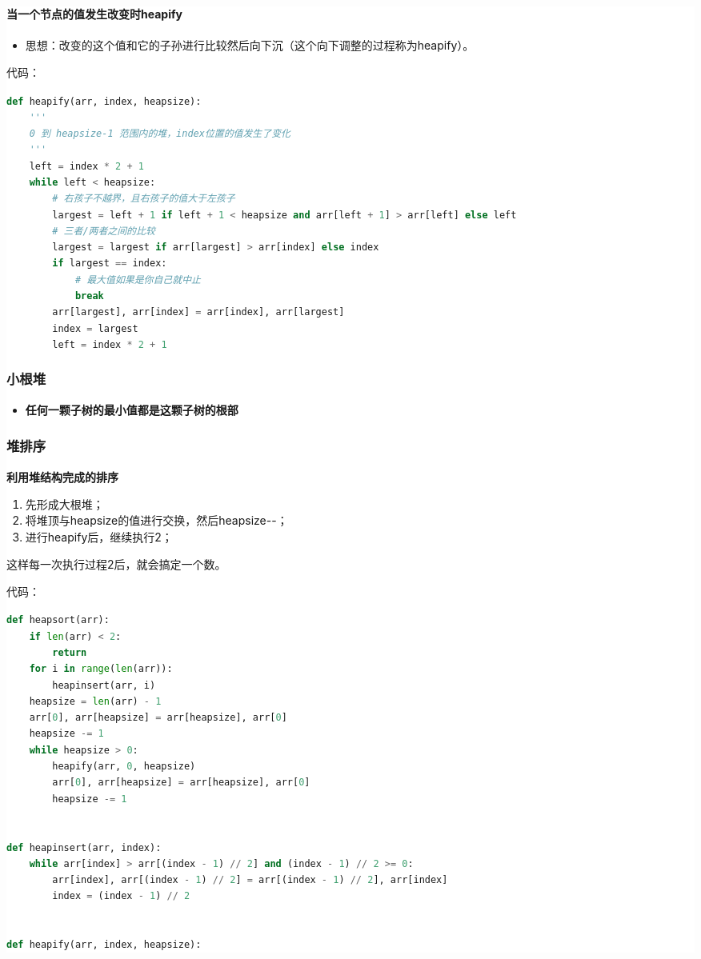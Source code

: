 

#### 当一个节点的值发生改变时heapify

- 思想：改变的这个值和它的子孙进行比较然后向下沉（这个向下调整的过程称为heapify）。

代码：

```python
def heapify(arr, index, heapsize):
    '''
    0 到 heapsize-1 范围内的堆，index位置的值发生了变化
    '''
    left = index * 2 + 1
    while left < heapsize:
        # 右孩子不越界，且右孩子的值大于左孩子
        largest = left + 1 if left + 1 < heapsize and arr[left + 1] > arr[left] else left
        # 三者/两者之间的比较
        largest = largest if arr[largest] > arr[index] else index
        if largest == index:
            # 最大值如果是你自己就中止
            break
        arr[largest], arr[index] = arr[index], arr[largest]
        index = largest
        left = index * 2 + 1

```



### 小根堆                                                                                                                                                                    

- **任何一颗子树的最小值都是这颗子树的根部**



### 堆排序

**利用堆结构完成的排序**

1. 先形成大根堆；
2. 将堆顶与heapsize的值进行交换，然后heapsize--；
3. 进行heapify后，继续执行2；

这样每一次执行过程2后，就会搞定一个数。

代码：

```python
def heapsort(arr):
    if len(arr) < 2:
        return
    for i in range(len(arr)):
        heapinsert(arr, i)
    heapsize = len(arr) - 1
    arr[0], arr[heapsize] = arr[heapsize], arr[0]
    heapsize -= 1
    while heapsize > 0:
        heapify(arr, 0, heapsize)
        arr[0], arr[heapsize] = arr[heapsize], arr[0]
        heapsize -= 1


def heapinsert(arr, index):
    while arr[index] > arr[(index - 1) // 2] and (index - 1) // 2 >= 0:
        arr[index], arr[(index - 1) // 2] = arr[(index - 1) // 2], arr[index]
        index = (index - 1) // 2


def heapify(arr, index, heapsize):
```